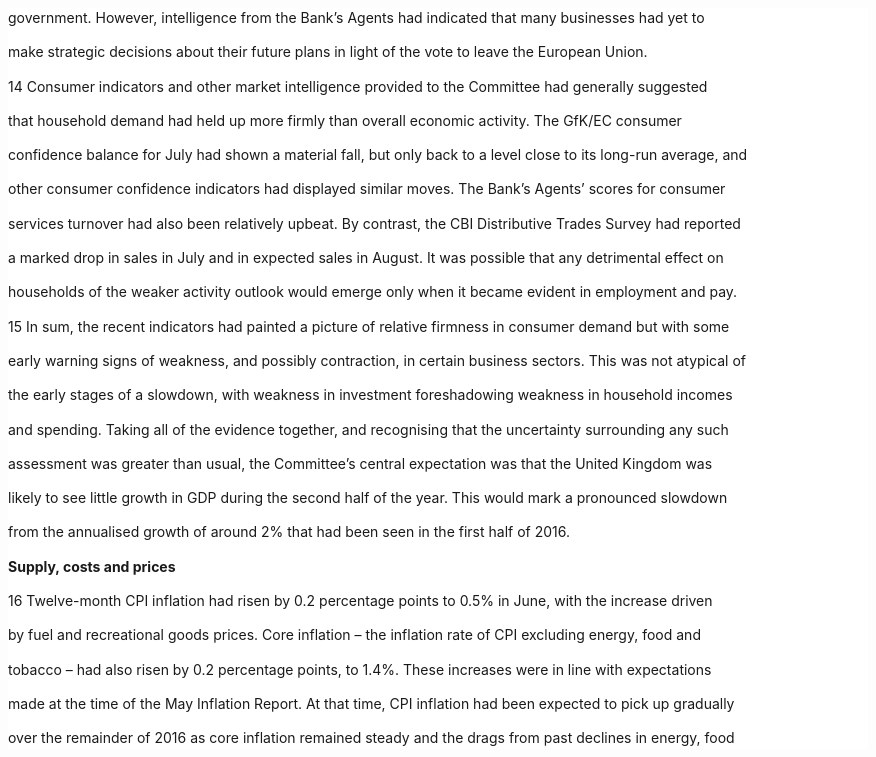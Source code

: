 government. However, intelligence from the Bank’s Agents had indicated that many businesses had yet to

make strategic decisions about their future plans in light of the vote to leave the European Union.

14 Consumer indicators and other market intelligence provided to the Committee had generally suggested

that household demand had held up more firmly than overall economic activity. The GfK/EC consumer

confidence balance for July had shown a material fall, but only back to a level close to its long-run average, and

other consumer confidence indicators had displayed similar moves. The Bank’s Agents’ scores for consumer

services turnover had also been relatively upbeat. By contrast, the CBI Distributive Trades Survey had reported

a marked drop in sales in July and in expected sales in August. It was possible that any detrimental effect on

households of the weaker activity outlook would emerge only when it became evident in employment and pay.

15 In sum, the recent indicators had painted a picture of relative firmness in consumer demand but with some

early warning signs of weakness, and possibly contraction, in certain business sectors. This was not atypical of

the early stages of a slowdown, with weakness in investment foreshadowing weakness in household incomes

and spending. Taking all of the evidence together, and recognising that the uncertainty surrounding any such

assessment was greater than usual, the Committee’s central expectation was that the United Kingdom was

likely to see little growth in GDP during the second half of the year. This would mark a pronounced slowdown

from the annualised growth of around 2% that had been seen in the first half of 2016.

**Supply, costs and prices**

16 Twelve-month CPI inflation had risen by 0.2 percentage points to 0.5% in June, with the increase driven

by fuel and recreational goods prices. Core inflation – the inflation rate of CPI excluding energy, food and

tobacco – had also risen by 0.2 percentage points, to 1.4%. These increases were in line with expectations

made at the time of the May Inflation Report. At that time, CPI inflation had been expected to pick up gradually

over the remainder of 2016 as core inflation remained steady and the drags from past declines in energy, food

